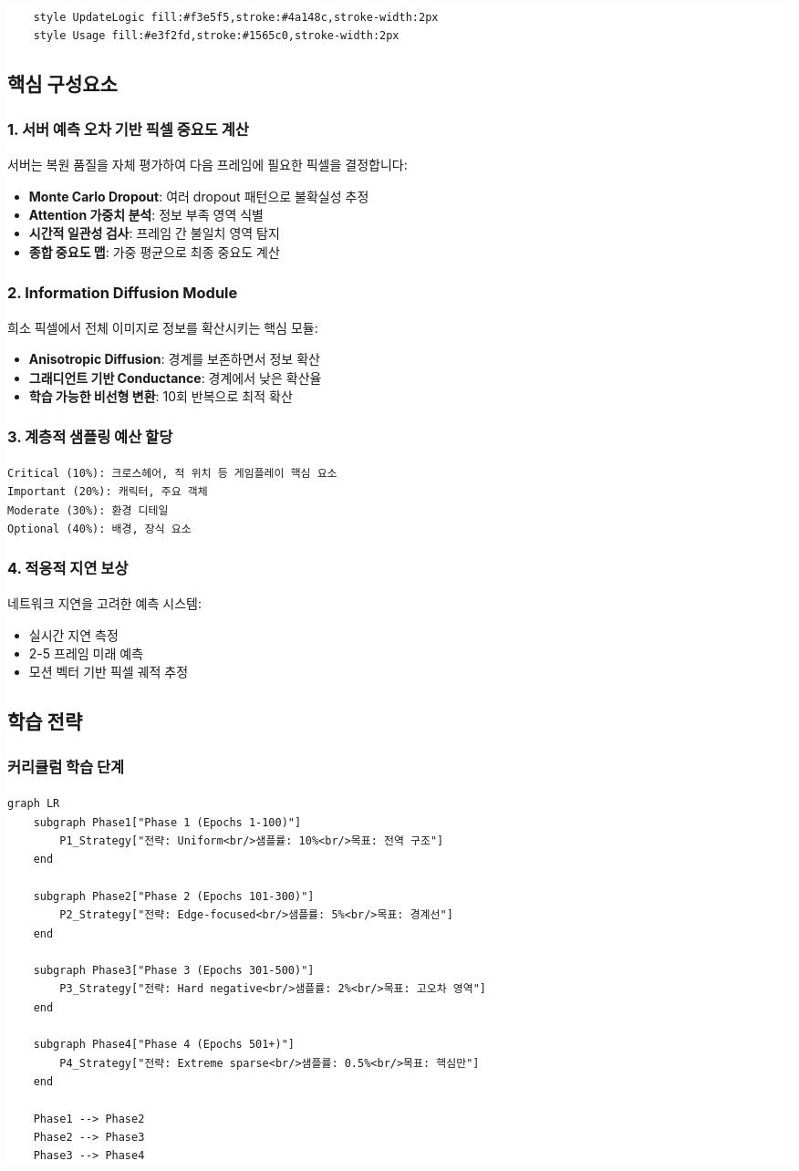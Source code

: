 ```mermaid
    style UpdateLogic fill:#f3e5f5,stroke:#4a148c,stroke-width:2px
    style Usage fill:#e3f2fd,stroke:#1565c0,stroke-width:2px
```

## 핵심 구성요소

### 1. 서버 예측 오차 기반 픽셀 중요도 계산

서버는 복원 품질을 자체 평가하여 다음 프레임에 필요한 픽셀을 결정합니다:

- **Monte Carlo Dropout**: 여러 dropout 패턴으로 불확실성 추정
- **Attention 가중치 분석**: 정보 부족 영역 식별
- **시간적 일관성 검사**: 프레임 간 불일치 영역 탐지
- **종합 중요도 맵**: 가중 평균으로 최종 중요도 계산

### 2. Information Diffusion Module

희소 픽셀에서 전체 이미지로 정보를 확산시키는 핵심 모듈:

- **Anisotropic Diffusion**: 경계를 보존하면서 정보 확산
- **그래디언트 기반 Conductance**: 경계에서 낮은 확산율
- **학습 가능한 비선형 변환**: 10회 반복으로 최적 확산

### 3. 계층적 샘플링 예산 할당

```
Critical (10%): 크로스헤어, 적 위치 등 게임플레이 핵심 요소
Important (20%): 캐릭터, 주요 객체
Moderate (30%): 환경 디테일
Optional (40%): 배경, 장식 요소
```

### 4. 적응적 지연 보상

네트워크 지연을 고려한 예측 시스템:

- 실시간 지연 측정
- 2-5 프레임 미래 예측
- 모션 벡터 기반 픽셀 궤적 추정

## 학습 전략

### 커리큘럼 학습 단계

```mermaid
graph LR
    subgraph Phase1["Phase 1 (Epochs 1-100)"]
        P1_Strategy["전략: Uniform<br/>샘플률: 10%<br/>목표: 전역 구조"]
    end

    subgraph Phase2["Phase 2 (Epochs 101-300)"]
        P2_Strategy["전략: Edge-focused<br/>샘플률: 5%<br/>목표: 경계선"]
    end

    subgraph Phase3["Phase 3 (Epochs 301-500)"]
        P3_Strategy["전략: Hard negative<br/>샘플률: 2%<br/>목표: 고오차 영역"]
    end

    subgraph Phase4["Phase 4 (Epochs 501+)"]
        P4_Strategy["전략: Extreme sparse<br/>샘플률: 0.5%<br/>목표: 핵심만"]
    end

    Phase1 --> Phase2
    Phase2 --> Phase3
    Phase3 --> Phase4
```